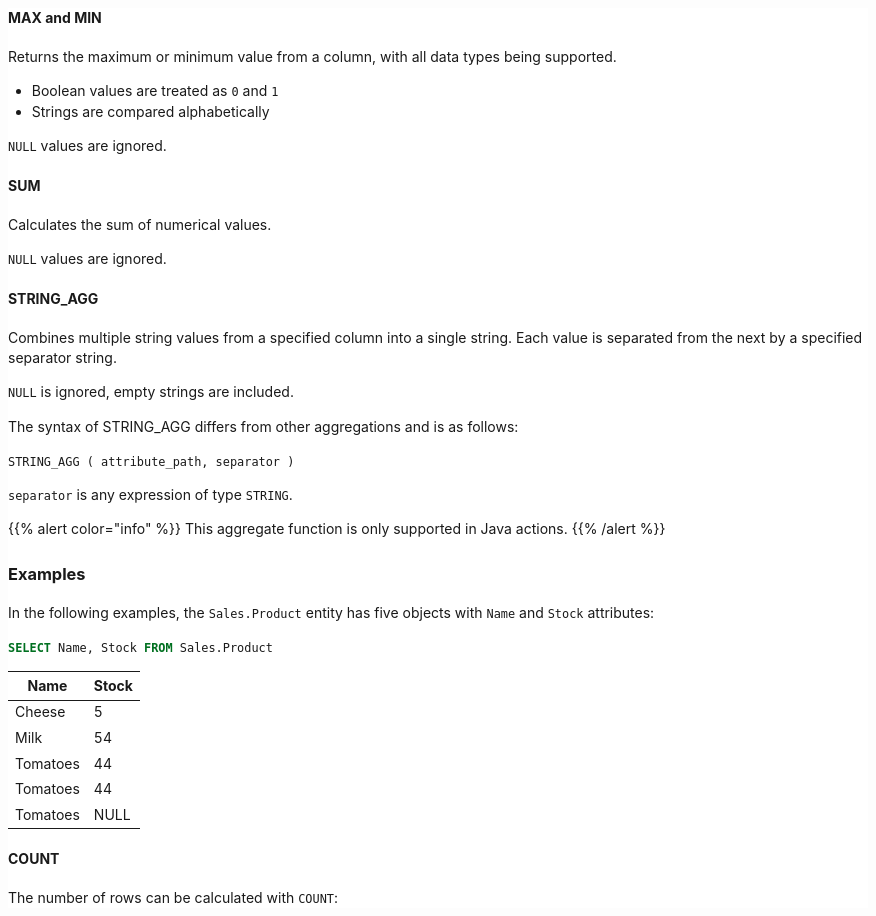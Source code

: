 #### MAX and MIN

Returns the maximum or minimum value from a column, with all data types being supported.

* Boolean values are treated as `0` and `1`
* Strings are compared alphabetically

`NULL` values are ignored.

#### SUM

Calculates the sum of numerical values.

`NULL` values are ignored.

#### STRING_AGG

Combines multiple string values from a specified column into a single string. Each value is separated from the next by a specified separator string.

`NULL` is ignored, empty strings are included.

The syntax of STRING_AGG differs from other aggregations and is as follows:

```sql
STRING_AGG ( attribute_path, separator )
```

`separator` is any expression of type `STRING`. 

{{% alert color="info" %}}
This aggregate function is only supported in Java actions.
{{% /alert %}}

### Examples

In the following examples, the `Sales.Product` entity has five objects with `Name` and `Stock` attributes:

```sql
SELECT Name, Stock FROM Sales.Product
```

| Name     | Stock |
|----------|-------|
| Cheese   | 5     |
| Milk     | 54    |
| Tomatoes | 44    |
| Tomatoes | 44    |
| Tomatoes | NULL  |

#### COUNT

The number of rows can be calculated with `COUNT`:
